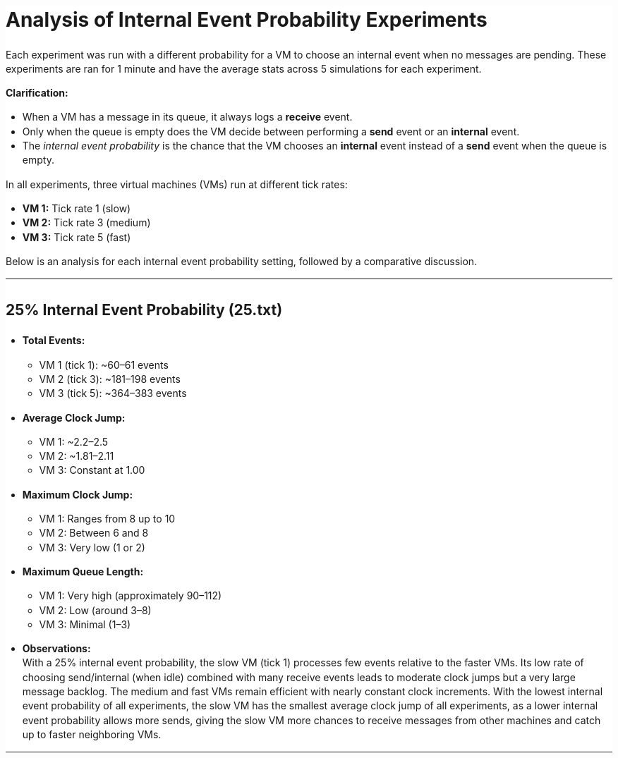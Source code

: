# Analysis of Internal Event Probability Experiments

Each experiment was run with a different probability for a VM to choose an internal event when no messages are pending. These experiments are ran for 1 minute and have the average stats across 5 simulations for each experiment.

**Clarification:**  
- When a VM has a message in its queue, it always logs a **receive** event.  
- Only when the queue is empty does the VM decide between performing a **send** event or an **internal** event.  
- The _internal event probability_ is the chance that the VM chooses an **internal** event instead of a **send** event when the queue is empty.

In all experiments, three virtual machines (VMs) run at different tick rates:  
- **VM 1:** Tick rate 1 (slow)  
- **VM 2:** Tick rate 3 (medium)  
- **VM 3:** Tick rate 5 (fast)  

Below is an analysis for each internal event probability setting, followed by a comparative discussion.

---

## 25% Internal Event Probability (**25.txt**)

- **Total Events:**  
  - VM 1 (tick 1): ~60–61 events  
  - VM 2 (tick 3): ~181–198 events  
  - VM 3 (tick 5): ~364–383 events  

- **Average Clock Jump:**  
  - VM 1: ~2.2–2.5  
  - VM 2: ~1.81–2.11  
  - VM 3: Constant at 1.00

- **Maximum Clock Jump:**  
  - VM 1: Ranges from 8 up to 10  
  - VM 2: Between 6 and 8  
  - VM 3: Very low (1 or 2)

- **Maximum Queue Length:**  
  - VM 1: Very high (approximately 90–112)  
  - VM 2: Low (around 3–8)  
  - VM 3: Minimal (1–3)

- **Observations:**  
  With a 25% internal event probability, the slow VM (tick 1) processes few events relative to the faster VMs. Its low rate of choosing send/internal (when idle) combined with many receive events leads to moderate clock jumps but a very large message backlog. The medium and fast VMs remain efficient with nearly constant clock increments. With the lowest internal event probability of all experiments, the slow VM has the smallest average clock jump of all experiments, as a lower internal event probability allows more sends, giving the slow VM more chances to receive messages from other machines and catch up to faster neighboring VMs.

---